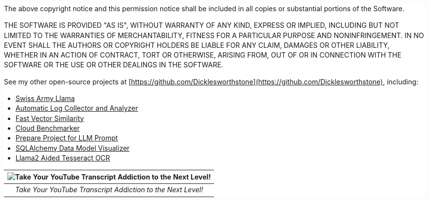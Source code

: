 The above copyright notice and this permission notice shall be included in all copies or substantial portions of the Software.

THE SOFTWARE IS PROVIDED "AS IS", WITHOUT WARRANTY OF ANY KIND, EXPRESS OR IMPLIED, INCLUDING BUT NOT LIMITED TO THE WARRANTIES OF MERCHANTABILITY, FITNESS FOR A PARTICULAR PURPOSE AND NONINFRINGEMENT. IN NO EVENT SHALL THE AUTHORS OR COPYRIGHT HOLDERS BE LIABLE FOR ANY CLAIM, DAMAGES OR OTHER LIABILITY, WHETHER IN AN ACTION OF CONTRACT, TORT OR OTHERWISE, ARISING FROM, OUT OF OR IN CONNECTION WITH THE SOFTWARE OR THE USE OR OTHER DEALINGS IN THE SOFTWARE.

See my other open-source projects at [https://github.com/Dicklesworthstone](https://github.com/Dicklesworthstone), including:

- [Swiss Army Llama](https://github.com/Dicklesworthstone/swiss_army_llama)
- [Automatic Log Collector and Analyzer](https://github.com/Dicklesworthstone/automatic_log_collector_and_analyzer)
- [Fast Vector Similarity](https://github.com/Dicklesworthstone/fast_vector_similarity)
- [Cloud Benchmarker](https://github.com/Dicklesworthstone/cloud_benchmarker)
- [Prepare Project for LLM Prompt](https://github.com/Dicklesworthstone/prepareprojectforllmprompt)
- [SQLAlchemy Data Model Visualizer](https://github.com/Dicklesworthstone/sqlalchemy_data_model_visualizer)
- [Llama2 Aided Tesseract OCR](https://github.com/Dicklesworthstone/llama2_aided_tesseract)

| ![Take Your YouTube Transcript Addiction to the Next Level!](https://github.com/Dicklesworthstone/bulk_transcribe_youtube_videos_from_playlist/blob/main/readme_image_1.webp) | 
|:--:| 
| *Take Your YouTube Transcript Addiction to the Next Level!* |

